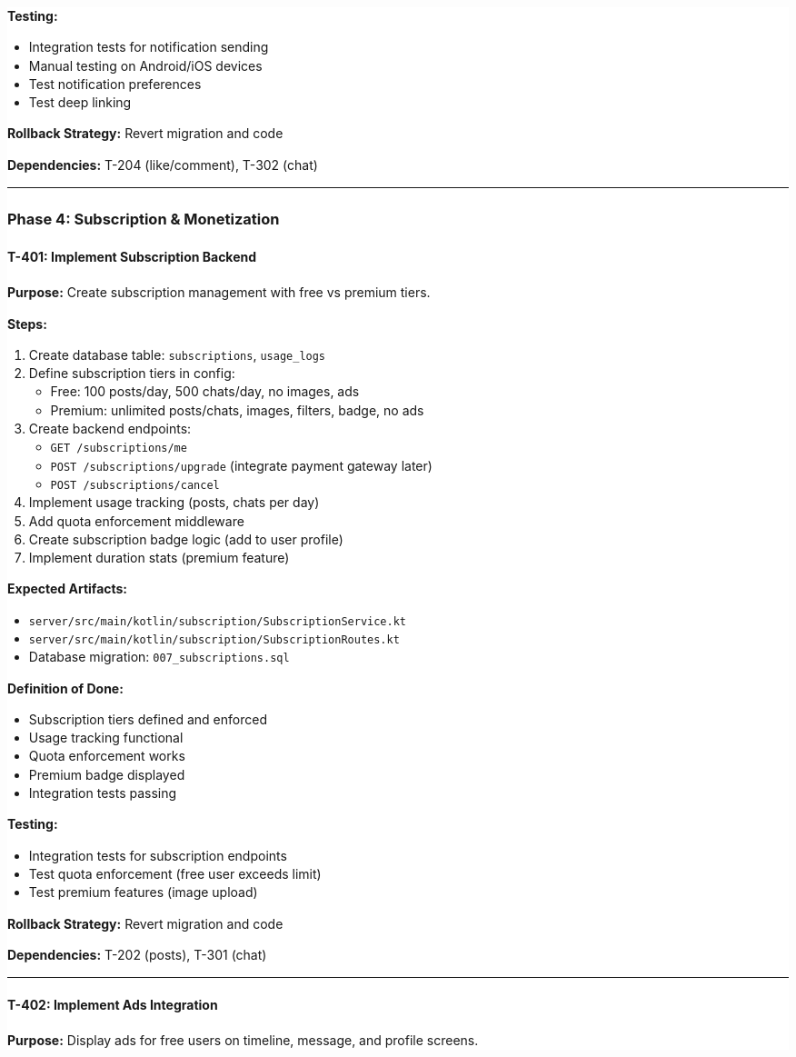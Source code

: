 **Testing:**
- Integration tests for notification sending
- Manual testing on Android/iOS devices
- Test notification preferences
- Test deep linking

**Rollback Strategy:** Revert migration and code

**Dependencies:** T-204 (like/comment), T-302 (chat)

---

### Phase 4: Subscription & Monetization

#### T-401: Implement Subscription Backend
**Purpose:** Create subscription management with free vs premium tiers.

**Steps:**
1. Create database table: `subscriptions`, `usage_logs`
2. Define subscription tiers in config:
   - Free: 100 posts/day, 500 chats/day, no images, ads
   - Premium: unlimited posts/chats, images, filters, badge, no ads
3. Create backend endpoints:
   - `GET /subscriptions/me`
   - `POST /subscriptions/upgrade` (integrate payment gateway later)
   - `POST /subscriptions/cancel`
4. Implement usage tracking (posts, chats per day)
5. Add quota enforcement middleware
6. Create subscription badge logic (add to user profile)
7. Implement duration stats (premium feature)

**Expected Artifacts:**
- `server/src/main/kotlin/subscription/SubscriptionService.kt`
- `server/src/main/kotlin/subscription/SubscriptionRoutes.kt`
- Database migration: `007_subscriptions.sql`

**Definition of Done:**
- Subscription tiers defined and enforced
- Usage tracking functional
- Quota enforcement works
- Premium badge displayed
- Integration tests passing

**Testing:**
- Integration tests for subscription endpoints
- Test quota enforcement (free user exceeds limit)
- Test premium features (image upload)

**Rollback Strategy:** Revert migration and code

**Dependencies:** T-202 (posts), T-301 (chat)

---

#### T-402: Implement Ads Integration
**Purpose:** Display ads for free users on timeline, message, and profile screens.
